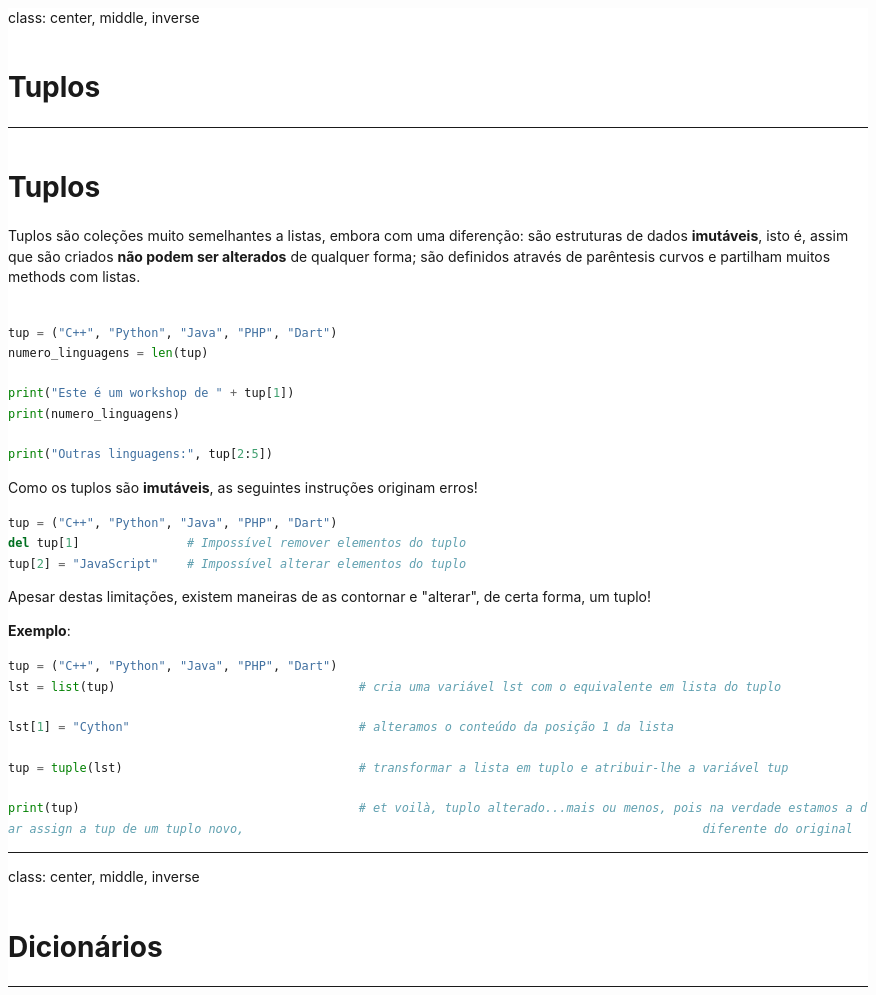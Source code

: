 class: center, middle, inverse
# Tuplos

---
# Tuplos

Tuplos são coleções muito semelhantes a listas, embora com uma diferenção: são estruturas de dados **imutáveis**, isto é, assim que são criados **não podem ser alterados** de qualquer forma; são definidos através de parêntesis curvos e partilham muitos methods com listas.

```python

tup = ("C++", "Python", "Java", "PHP", "Dart") 
numero_linguagens = len(tup)

print("Este é um workshop de " + tup[1])
print(numero_linguagens)

print("Outras linguagens:", tup[2:5])
```

Como os tuplos são **imutáveis**, as seguintes instruções originam erros!

```python
tup = ("C++", "Python", "Java", "PHP", "Dart") 
del tup[1]               # Impossível remover elementos do tuplo
tup[2] = "JavaScript"    # Impossível alterar elementos do tuplo
```

Apesar destas limitações, existem maneiras de as contornar e "alterar", de certa forma, um tuplo!

**Exemplo**:

```python
tup = ("C++", "Python", "Java", "PHP", "Dart") 
lst = list(tup)                                  # cria uma variável lst com o equivalente em lista do tuplo

lst[1] = "Cython"                                # alteramos o conteúdo da posição 1 da lista

tup = tuple(lst)                                 # transformar a lista em tuplo e atribuir-lhe a variável tup

print(tup)                                       # et voilà, tuplo alterado...mais ou menos, pois na verdade estamos a dar assign a tup de um tuplo novo,                                                                diferente do original
```

---
class: center, middle, inverse
# Dicionários

---